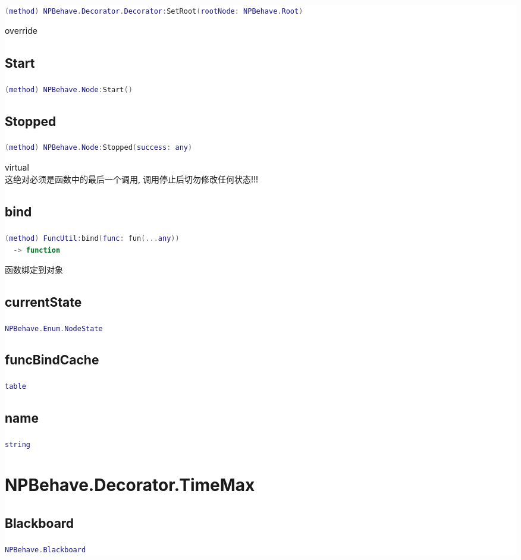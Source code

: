 ```lua
(method) NPBehave.Decorator.Decorator:SetRoot(rootNode: NPBehave.Root)
```

override<br>
## Start

```lua
(method) NPBehave.Node:Start()
```

## Stopped

```lua
(method) NPBehave.Node:Stopped(success: any)
```

virtual<br>
这绝对必须是函数中的最后一个调用, 调用停止后切勿修改任何状态!!! 
## bind

```lua
(method) FuncUtil:bind(func: fun(...any))
  -> function
```

函数绑定到对象
## currentState

```lua
NPBehave.Enum.NodeState
```

## funcBindCache

```lua
table
```

## name

```lua
string
```


# NPBehave.Decorator.TimeMax

## Blackboard

```lua
NPBehave.Blackboard
```
